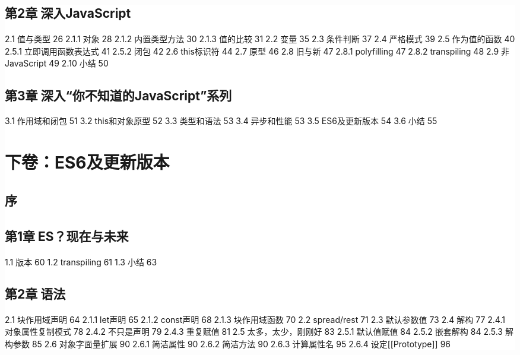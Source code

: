 ## 第2章 深入JavaScript

2.1 值与类型 26
2.1.1 对象 28
2.1.2 内置类型方法 30
2.1.3 值的比较 31
2.2 变量 35
2.3 条件判断 37
2.4 严格模式 39
2.5 作为值的函数 40
2.5.1 立即调用函数表达式 41
2.5.2 闭包 42
2.6 this标识符 44
2.7 原型 46
2.8 旧与新 47
2.8.1 polyfilling 47
2.8.2 transpiling 48
2.9 非JavaScript 49
2.10 小结 50

## 第3章 深入“你不知道的JavaScript”系列

3.1 作用域和闭包 51
3.2 this和对象原型 52
3.3 类型和语法 53
3.4 异步和性能 53
3.5 ES6及更新版本 54
3.6 小结 55

# 下卷：ES6及更新版本

## 序

## 第1章 ES？现在与未来

1.1 版本 60
1.2 transpiling 61
1.3 小结 63

## 第2章 语法

2.1 块作用域声明 64
2.1.1 let声明 65
2.1.2 const声明 68
2.1.3 块作用域函数 70
2.2 spread/rest 71
2.3 默认参数值 73
2.4 解构 77
2.4.1 对象属性复制模式 78
2.4.2 不只是声明 79
2.4.3 重复赋值 81
2.5 太多，太少，刚刚好 83
2.5.1 默认值赋值 84
2.5.2 嵌套解构 84
2.5.3 解构参数 85
2.6 对象字面量扩展 90
2.6.1 简洁属性 90
2.6.2 简洁方法 90
2.6.3 计算属性名 95
2.6.4 设定[[Prototype]] 96